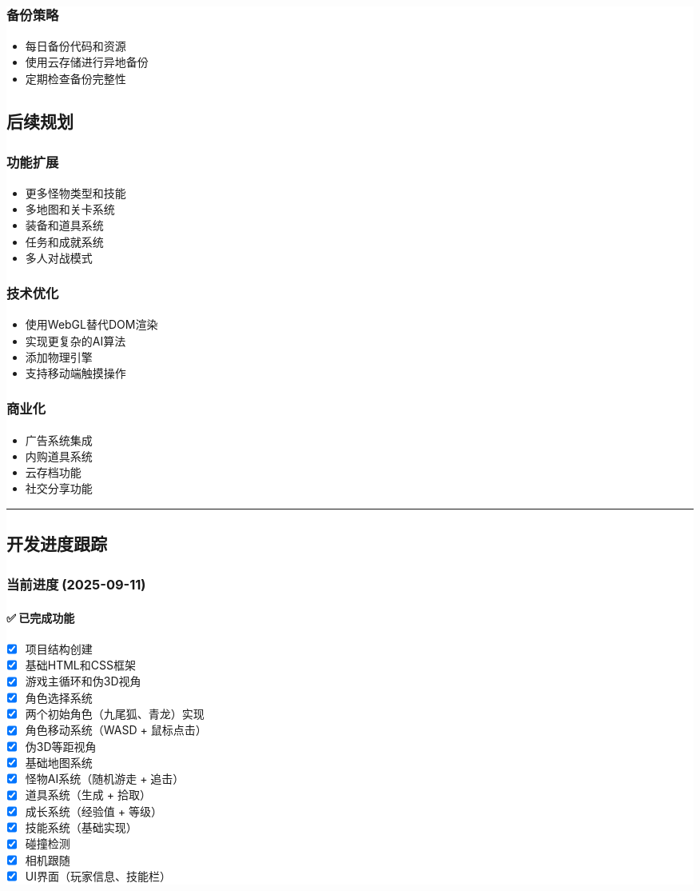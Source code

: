 ### 备份策略
- 每日备份代码和资源
- 使用云存储进行异地备份
- 定期检查备份完整性

## 后续规划

### 功能扩展
- 更多怪物类型和技能
- 多地图和关卡系统
- 装备和道具系统
- 任务和成就系统
- 多人对战模式

### 技术优化
- 使用WebGL替代DOM渲染
- 实现更复杂的AI算法
- 添加物理引擎
- 支持移动端触摸操作

### 商业化
- 广告系统集成
- 内购道具系统
- 云存档功能
- 社交分享功能

---

## 开发进度跟踪

### 当前进度 (2025-09-11)

#### ✅ 已完成功能
- [x] 项目结构创建
- [x] 基础HTML和CSS框架
- [x] 游戏主循环和伪3D视角
- [x] 角色选择系统
- [x] 两个初始角色（九尾狐、青龙）实现
- [x] 角色移动系统（WASD + 鼠标点击）
- [x] 伪3D等距视角
- [x] 基础地图系统
- [x] 怪物AI系统（随机游走 + 追击）
- [x] 道具系统（生成 + 拾取）
- [x] 成长系统（经验值 + 等级）
- [x] 技能系统（基础实现）
- [x] 碰撞检测
- [x] 相机跟随
- [x] UI界面（玩家信息、技能栏）
